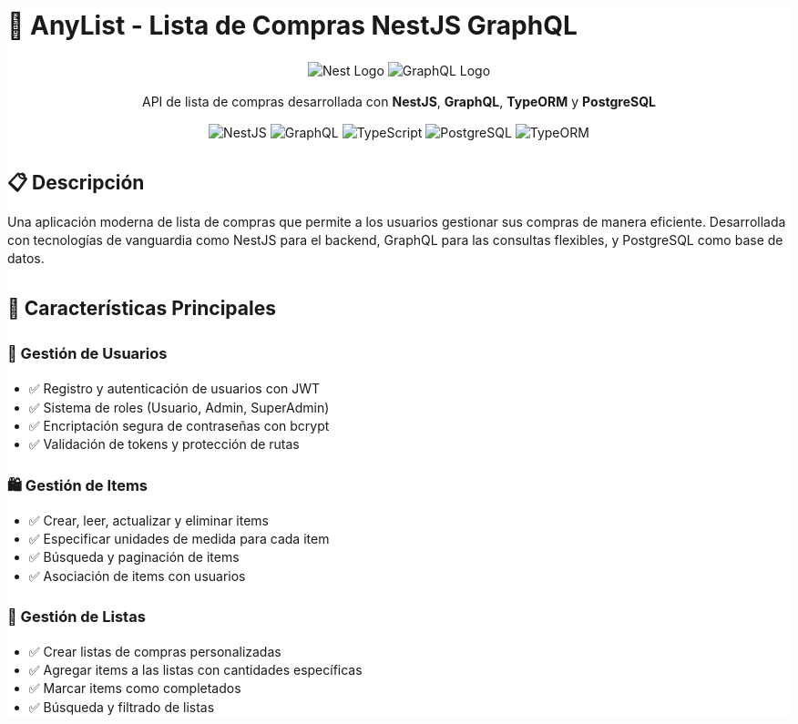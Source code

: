 # 📝 AnyList - Lista de Compras NestJS GraphQL

<p align="center">
  <img src="https://nestjs.com/img/logo-small.svg" width="120" alt="Nest Logo" />
  <img src="https://upload.wikimedia.org/wikipedia/commons/1/17/GraphQL_Logo.svg" width="120" alt="GraphQL Logo" />
</p>

<p align="center">
  API de lista de compras desarrollada con <strong>NestJS</strong>, <strong>GraphQL</strong>, <strong>TypeORM</strong> y <strong>PostgreSQL</strong>
</p>

<p align="center">
  <img src="https://img.shields.io/badge/NestJS-E0234E?style=for-the-badge&logo=nestjs&logoColor=white" alt="NestJS" />
  <img src="https://img.shields.io/badge/GraphQL-E10098?style=for-the-badge&logo=graphql&logoColor=white" alt="GraphQL" />
  <img src="https://img.shields.io/badge/TypeScript-007ACC?style=for-the-badge&logo=typescript&logoColor=white" alt="TypeScript" />
  <img src="https://img.shields.io/badge/PostgreSQL-316192?style=for-the-badge&logo=postgresql&logoColor=white" alt="PostgreSQL" />
  <img src="https://img.shields.io/badge/TypeORM-FE0803?style=for-the-badge&logo=typeorm&logoColor=white" alt="TypeORM" />
</p>

## 📋 Descripción

Una aplicación moderna de lista de compras que permite a los usuarios gestionar sus compras de manera eficiente. Desarrollada con tecnologías de vanguardia como NestJS para el backend, GraphQL para las consultas flexibles, y PostgreSQL como base de datos.

## 🚀 Características Principales

### 👥 Gestión de Usuarios

- ✅ Registro y autenticación de usuarios con JWT
- ✅ Sistema de roles (Usuario, Admin, SuperAdmin)
- ✅ Encriptación segura de contraseñas con bcrypt
- ✅ Validación de tokens y protección de rutas

### 🛍️ Gestión de Items

- ✅ Crear, leer, actualizar y eliminar items
- ✅ Especificar unidades de medida para cada item
- ✅ Búsqueda y paginación de items
- ✅ Asociación de items con usuarios

### 📝 Gestión de Listas

- ✅ Crear listas de compras personalizadas
- ✅ Agregar items a las listas con cantidades específicas
- ✅ Marcar items como completados
- ✅ Búsqueda y filtrado de listas
